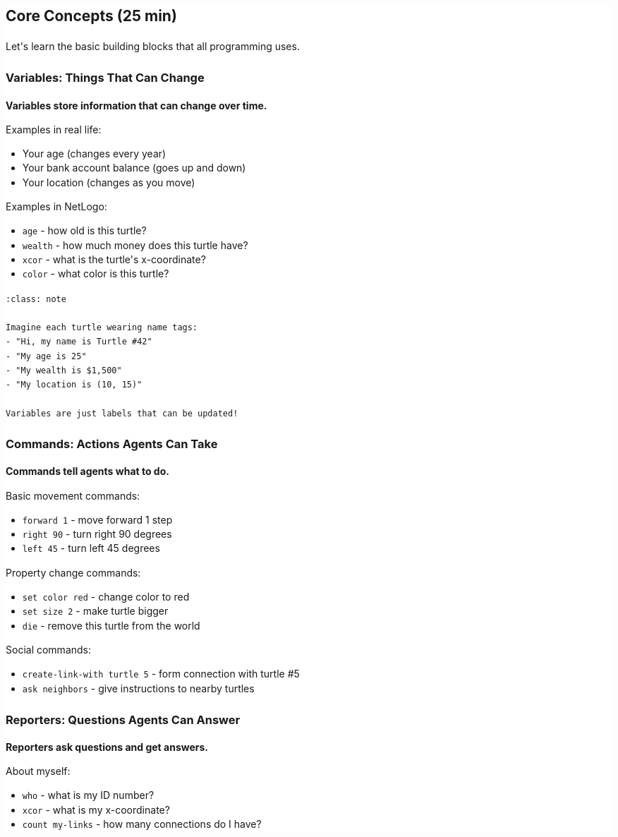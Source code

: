 
## Core Concepts (25 min)

Let's learn the basic building blocks that all programming uses.

### Variables: Things That Can Change

**Variables store information that can change over time.**

Examples in real life:
- Your age (changes every year)
- Your bank account balance (goes up and down)
- Your location (changes as you move)

Examples in NetLogo:
- `age` - how old is this turtle?
- `wealth` - how much money does this turtle have?
- `xcor` - what is the turtle's x-coordinate?
- `color` - what color is this turtle?

```{admonition} Think of Variables as Labels
:class: note

Imagine each turtle wearing name tags:
- "Hi, my name is Turtle #42"
- "My age is 25"  
- "My wealth is $1,500"
- "My location is (10, 15)"

Variables are just labels that can be updated!
```

### Commands: Actions Agents Can Take

**Commands tell agents what to do.**

Basic movement commands:
- `forward 1` - move forward 1 step
- `right 90` - turn right 90 degrees  
- `left 45` - turn left 45 degrees

Property change commands:
- `set color red` - change color to red
- `set size 2` - make turtle bigger
- `die` - remove this turtle from the world

Social commands:
- `create-link-with turtle 5` - form connection with turtle #5
- `ask neighbors` - give instructions to nearby turtles

### Reporters: Questions Agents Can Answer  

**Reporters ask questions and get answers.**

About myself:
- `who` - what is my ID number?
- `xcor` - what is my x-coordinate?
- `count my-links` - how many connections do I have?
